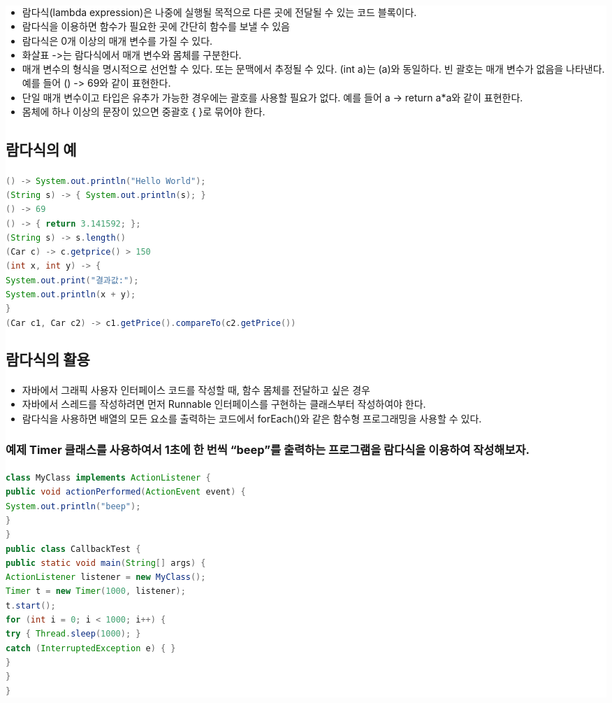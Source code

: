 - 람다식(lambda expression)은 나중에 실행될 목적으로 다른 곳에 전달될 수 있는 코드 블록이다.
- 람다식을 이용하면 함수가 필요한 곳에 간단히 함수를 보낼 수 있음
- 람다식은 0개 이상의 매개 변수를 가질 수 있다.
- 화살표 ->는 람다식에서 매개 변수와 몸체를 구분한다.
- 매개 변수의 형식을 명시적으로 선언할 수 있다. 또는 문맥에서 추정될 수 있다. (int a)는 (a)와 동일하다. 빈 괄호는 매개 변수가 없음을 나타낸다. 예를 들어 () -> 69와 같이 표현한다.
- 단일 매개 변수이고 타입은 유추가 가능한 경우에는 괄호를 사용할 필요가 없다. 예를 들어 a -> return a*a와 같이 표현한다.
- 몸체에 하나 이상의 문장이 있으면 중괄호 { }로 묶어야 한다.

## 람다식의 예

```java
() -> System.out.println("Hello World");
(String s) -> { System.out.println(s); }
() -> 69
() -> { return 3.141592; };
(String s) -> s.length()
(Car c) -> c.getprice() > 150
(int x, int y) -> {
System.out.print("결과값:");
System.out.println(x + y);
}
(Car c1, Car c2) -> c1.getPrice().compareTo(c2.getPrice())
```

## 람다식의 활용

- 자바에서 그래픽 사용자 인터페이스 코드를 작성할 때, 함수 몸체를 전달하고 싶은 경우
- 자바에서 스레드를 작성하려면 먼저 Runnable 인터페이스를 구현하는 클래스부터 작성하여야 한다.
- 람다식을 사용하면 배열의 모든 요소를 출력하는 코드에서 forEach()와 같은 함수형 프로그래밍을 사용할 수 있다.

### 예제 Timer 클래스를 사용하여서 1초에 한 번씩 “beep”를 출력하는 프로그램을 람다식을 이용하여 작성해보자.

```java
class MyClass implements ActionListener {
public void actionPerformed(ActionEvent event) {
System.out.println("beep");
}
}
public class CallbackTest {
public static void main(String[] args) {
ActionListener listener = new MyClass();
Timer t = new Timer(1000, listener);
t.start();
for (int i = 0; i < 1000; i++) {
try { Thread.sleep(1000); }
catch (InterruptedException e) { }
}
}
}

```
